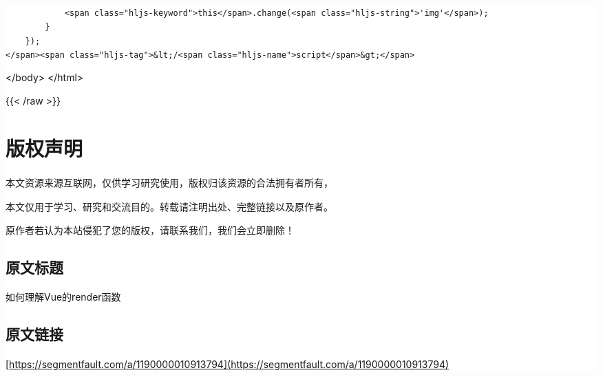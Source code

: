                 <span class="hljs-keyword">this</span>.change(<span class="hljs-string">'img'</span>);
            }
        });
    </span><span class="hljs-tag">&lt;/<span class="hljs-name">script</span>&gt;</span>
<span class="hljs-tag">&lt;/<span class="hljs-name">body</span>&gt;</span>
<span class="hljs-tag">&lt;/<span class="hljs-name">html</span>&gt;</span>
</code></pre>

                
{{< /raw >}}

# 版权声明
本文资源来源互联网，仅供学习研究使用，版权归该资源的合法拥有者所有，

本文仅用于学习、研究和交流目的。转载请注明出处、完整链接以及原作者。

原作者若认为本站侵犯了您的版权，请联系我们，我们会立即删除！

## 原文标题
如何理解Vue的render函数

## 原文链接
[https://segmentfault.com/a/1190000010913794](https://segmentfault.com/a/1190000010913794)

